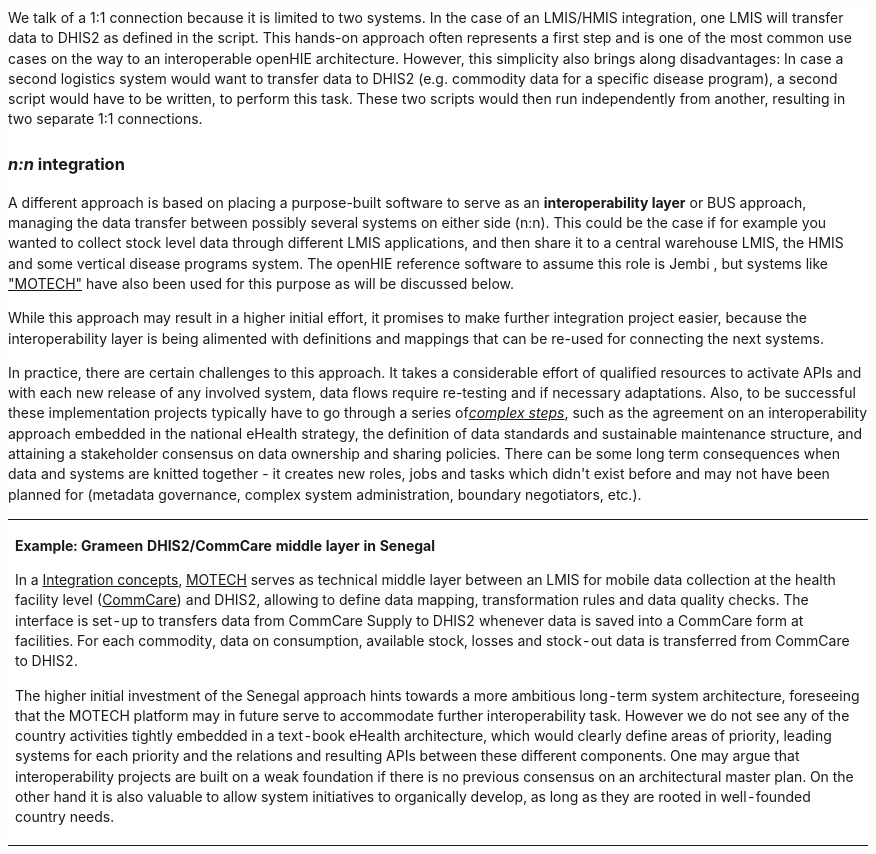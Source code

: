 We talk of a 1:1 connection because it is limited to two systems. In the
case of an LMIS/HMIS integration, one LMIS will transfer data to DHIS2
as defined in the script. This hands-on approach often represents a
first step and is one of the most common use cases on the way to an
interoperable openHIE architecture. However, this simplicity also brings
along disadvantages: In case a second logistics system would want to
transfer data to DHIS2 (e.g. commodity data for a specific disease
program), a second script would have to be written, to perform this
task. These two scripts would then run independently from another,
resulting in two separate 1:1 connections.

### *n:n* integration



A different approach is based on placing a purpose-built software to
serve as an **interoperability layer** or BUS approach, managing the
data transfer between possibly several systems on either side (n:n).
This could be the case if for example you wanted to collect stock level
data through different LMIS applications, and then share it to a central
warehouse LMIS, the HMIS and some vertical disease programs system. The
openHIE reference software to assume this role is Jembi [](), but
systems like ["MOTECH"](https://motechproject.org/) have also been used
for this purpose as will be discussed below.

While this approach may result in a higher initial effort, it promises
to make further integration project easier, because the interoperability
layer is being alimented with definitions and mappings that can be
re-used for connecting the next systems.

In practice, there are certain challenges to this approach. It takes a
considerable effort of qualified resources to activate APIs and with
each new release of any involved system, data flows require re-testing
and if necessary adaptations. Also, to be successful these
implementation projects typically have to go through a series
of[*complex steps*](https://www.dhis2.org/downloads), such as the
agreement on an interoperability approach embedded in the national
eHealth strategy, the definition of data standards and sustainable
maintenance structure, and attaining a stakeholder consensus on data
ownership and sharing policies. There can be some long term consequences
when data and systems are knitted together - it creates new roles, jobs
and tasks which didn't exist before and may not have been planned for
(metadata governance, complex system administration, boundary
negotiators, etc.).

<table>
<tbody>
<tr class="odd">
<td><p><strong>Example: Grameen DHIS2/CommCare middle layer in Senegal</strong></p>
<p>In a <a href="#integration">Integration concepts</a>, <a href="https://motechproject.org/">MOTECH</a> serves as technical middle layer between an LMIS for mobile data collection at the health facility level (<a href="http://www.commcarehq.org">CommCare</a>) and DHIS2, allowing to define data mapping, transformation rules and data quality checks. The interface is set-up to transfers data from CommCare Supply to DHIS2 whenever data is saved into a CommCare form at facilities. For each commodity, data on consumption, available stock, losses and stock-out data is transferred from CommCare to DHIS2.</p>
<p>The higher initial investment of the Senegal approach hints towards a more ambitious long-term system architecture, foreseeing that the MOTECH platform may in future serve to accommodate further interoperability task. However we do not see any of the country activities tightly embedded in a text-book eHealth architecture, which would clearly define areas of priority, leading systems for each priority and the relations and resulting APIs between these different components. One may argue that interoperability projects are built on a weak foundation if there is no previous consensus on an architectural master plan. On the other hand it is also valuable to allow system initiatives to organically develop, as long as they are rooted in well-founded country needs.</p></td>
</tr>
</tbody>